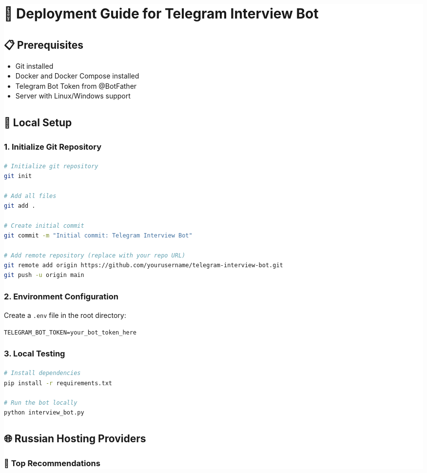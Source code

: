 # 🚀 Deployment Guide for Telegram Interview Bot

## 📋 Prerequisites

- Git installed
- Docker and Docker Compose installed
- Telegram Bot Token from @BotFather
- Server with Linux/Windows support

## 🔧 Local Setup

### 1. Initialize Git Repository

```bash
# Initialize git repository
git init

# Add all files
git add .

# Create initial commit
git commit -m "Initial commit: Telegram Interview Bot"

# Add remote repository (replace with your repo URL)
git remote add origin https://github.com/yourusername/telegram-interview-bot.git
git push -u origin main
```

### 2. Environment Configuration

Create a `.env` file in the root directory:

```env
TELEGRAM_BOT_TOKEN=your_bot_token_here
```

### 3. Local Testing

```bash
# Install dependencies
pip install -r requirements.txt

# Run the bot locally
python interview_bot.py
```

## 🌐 Russian Hosting Providers

### 🥇 **Top Recommendations**
